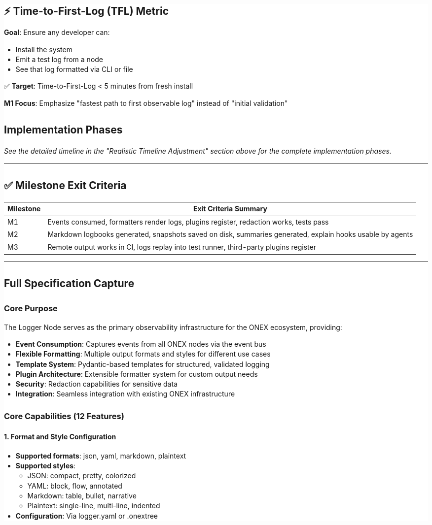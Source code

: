 ## ⚡ Time-to-First-Log (TFL) Metric

**Goal**: Ensure any developer can:
- Install the system
- Emit a test log from a node
- See that log formatted via CLI or file

✅ **Target**: Time-to-First-Log < 5 minutes from fresh install

**M1 Focus**: Emphasize "fastest path to first observable log" instead of "initial validation"

## Implementation Phases

*See the detailed timeline in the "Realistic Timeline Adjustment" section above for the complete implementation phases.*

---

## ✅ Milestone Exit Criteria

| Milestone | Exit Criteria Summary |
|-----------|------------------------|
| M1        | Events consumed, formatters render logs, plugins register, redaction works, tests pass |
| M2        | Markdown logbooks generated, snapshots saved on disk, summaries generated, explain hooks usable by agents |
| M3        | Remote output works in CI, logs replay into test runner, third-party plugins register |

---

## Full Specification Capture

### Core Purpose

The Logger Node serves as the primary observability infrastructure for the ONEX ecosystem, providing:
- **Event Consumption**: Captures events from all ONEX nodes via the event bus
- **Flexible Formatting**: Multiple output formats and styles for different use cases
- **Template System**: Pydantic-based templates for structured, validated logging
- **Plugin Architecture**: Extensible formatter system for custom output needs
- **Security**: Redaction capabilities for sensitive data
- **Integration**: Seamless integration with existing ONEX infrastructure

### Core Capabilities (12 Features)

#### 1. Format and Style Configuration
- **Supported formats**: json, yaml, markdown, plaintext
- **Supported styles**:
  - JSON: compact, pretty, colorized
  - YAML: block, flow, annotated
  - Markdown: table, bullet, narrative
  - Plaintext: single-line, multi-line, indented
- **Configuration**: Via logger.yaml or .onextree
